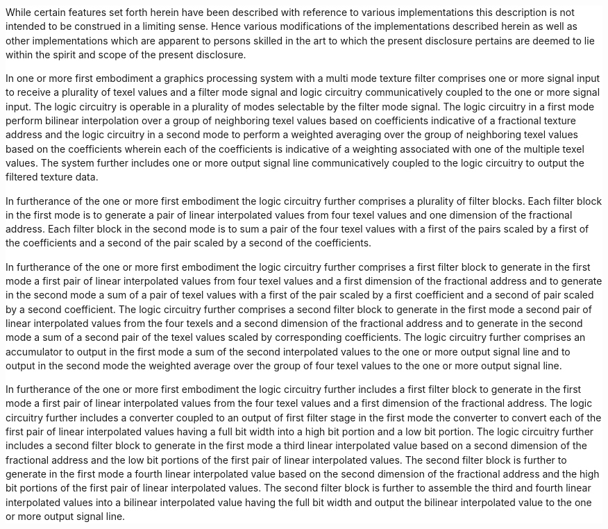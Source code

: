 While certain features set forth herein have been described with reference to various implementations this description is not intended to be construed in a limiting sense. Hence various modifications of the implementations described herein as well as other implementations which are apparent to persons skilled in the art to which the present disclosure pertains are deemed to lie within the spirit and scope of the present disclosure.

In one or more first embodiment a graphics processing system with a multi mode texture filter comprises one or more signal input to receive a plurality of texel values and a filter mode signal and logic circuitry communicatively coupled to the one or more signal input. The logic circuitry is operable in a plurality of modes selectable by the filter mode signal. The logic circuitry in a first mode perform bilinear interpolation over a group of neighboring texel values based on coefficients indicative of a fractional texture address and the logic circuitry in a second mode to perform a weighted averaging over the group of neighboring texel values based on the coefficients wherein each of the coefficients is indicative of a weighting associated with one of the multiple texel values. The system further includes one or more output signal line communicatively coupled to the logic circuitry to output the filtered texture data.

In furtherance of the one or more first embodiment the logic circuitry further comprises a plurality of filter blocks. Each filter block in the first mode is to generate a pair of linear interpolated values from four texel values and one dimension of the fractional address. Each filter block in the second mode is to sum a pair of the four texel values with a first of the pairs scaled by a first of the coefficients and a second of the pair scaled by a second of the coefficients.

In furtherance of the one or more first embodiment the logic circuitry further comprises a first filter block to generate in the first mode a first pair of linear interpolated values from four texel values and a first dimension of the fractional address and to generate in the second mode a sum of a pair of texel values with a first of the pair scaled by a first coefficient and a second of pair scaled by a second coefficient. The logic circuitry further comprises a second filter block to generate in the first mode a second pair of linear interpolated values from the four texels and a second dimension of the fractional address and to generate in the second mode a sum of a second pair of the texel values scaled by corresponding coefficients. The logic circuitry further comprises an accumulator to output in the first mode a sum of the second interpolated values to the one or more output signal line and to output in the second mode the weighted average over the group of four texel values to the one or more output signal line.

In furtherance of the one or more first embodiment the logic circuitry further includes a first filter block to generate in the first mode a first pair of linear interpolated values from the four texel values and a first dimension of the fractional address. The logic circuitry further includes a converter coupled to an output of first filter stage in the first mode the converter to convert each of the first pair of linear interpolated values having a full bit width into a high bit portion and a low bit portion. The logic circuitry further includes a second filter block to generate in the first mode a third linear interpolated value based on a second dimension of the fractional address and the low bit portions of the first pair of linear interpolated values. The second filter block is further to generate in the first mode a fourth linear interpolated value based on the second dimension of the fractional address and the high bit portions of the first pair of linear interpolated values. The second filter block is further to assemble the third and fourth linear interpolated values into a bilinear interpolated value having the full bit width and output the bilinear interpolated value to the one or more output signal line.
